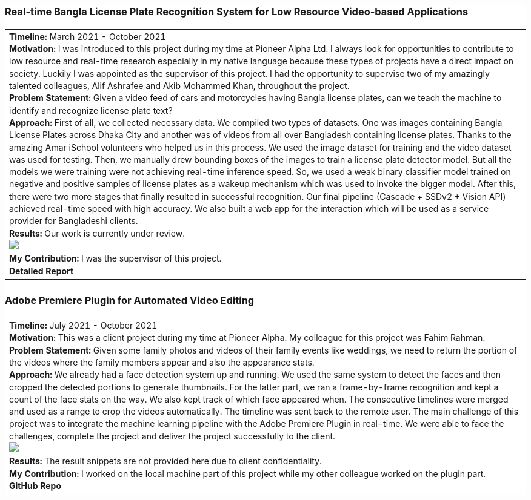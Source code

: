 </td></tr>
</table>

### Real-time Bangla License Plate Recognition System for Low Resource Video-based Applications
<table>
<tr><td>
<b>Timeline:</b> March 2021 - October 2021 <br/>
<b>Motivation:</b> I was introduced to this project during my time at Pioneer Alpha Ltd. I always look for opportunities to contribute to low resource and real-time research especially in my native language because these types of projects have a direct impact on society. Luckily I was appointed as the supervisor of this project. I had the opportunity to supervise two of my amazingly talented colleagues, <a href="https://www.researchgate.net/profile/Alif-Ashrafee">Alif Ashrafee</a> and <a href="https://www.researchgate.net/profile/Akib-Khan-5">Akib Mohammed Khan</a>, throughout the project. <br/>
<b>Problem Statement:</b> Given a video feed of cars and motorcycles having Bangla license plates, can we teach the machine to identify and recognize license plate text? <br/>
<b>Approach:</b> First of all, we collected necessary data. We compiled two types of datasets. One was images containing Bangla License Plates across Dhaka City and another was of videos from all over Bangladesh containing license plates. Thanks to the amazing Amar iSchool volunteers who helped us in this process. We used the image dataset for training and the video dataset was used for testing. Then, we manually drew bounding boxes of the images to train a license plate detector model. But all the models we were training were not achieving real-time inference speed. So, we used a weak binary classifier model trained on negative and positive samples of license plates as a wakeup mechanism which was used to invoke the bigger model. After this, there were two more stages that finally resulted in successful recognition. Our final pipeline (Cascade + SSDv2 + Vision API) achieved real-time speed with high accuracy. We also built a web app for the interaction which will be used as a service provider for Bangladeshi clients.<br/>
<b>Results:</b> Our work is currently under review. <br/>
<img src="projects/license-plate/pipeline.PNG" width=50%><br/>
<b>My Contribution:</b> I was the supervisor of this project.<br/>
<a href="https://arxiv.org/pdf/2108.08339.pdf"> <div class="button"> <b>Detailed Report</b> </div> </a>

</td></tr>
</table>

### Adobe Premiere Plugin for Automated Video Editing
<table>
<tr><td>
<b>Timeline:</b> July 2021 - October 2021 <br/>
<b>Motivation:</b> This was a client project during my time at Pioneer Alpha. My colleague for this project was Fahim Rahman. <br/>
<b>Problem Statement:</b> Given some family photos and videos of their family events like weddings, we need to return the portion of the videos where the family members appear and also the appearance stats. <br/>
<b>Approach:</b> We already had a face detection system up and running. We used the same system to detect the faces and then cropped the detected portions to generate thumbnails. For the latter part, we ran a frame-by-frame recognition and kept a count of the face stats on the way. We also kept track of which face appeared when. The consecutive timelines were merged and used as a range to crop the videos automatically. The timeline was sent back to the remote user. The main challenge of this project was to integrate the machine learning pipeline with the Adobe Premiere Plugin in real-time. We were able to face the challenges, complete the project and deliver the project successfully to the client. <br/>
<img src="projects/adobe-plugin/arch.png" width=65%><br/>
<b>Results:</b> The result snippets are not provided here due to client confidentiality. <br/>
<b>My Contribution:</b> I worked on the local machine part of this project while my other colleague worked on the plugin part. <br/>
<a href="https://github.com/pioneerAlpha/Adobe-Premiere-Plugin-for-Family-Face-Recognition"> <div class="button"> <b>GitHub Repo</b> </div> </a>
</td></tr>
</table>
